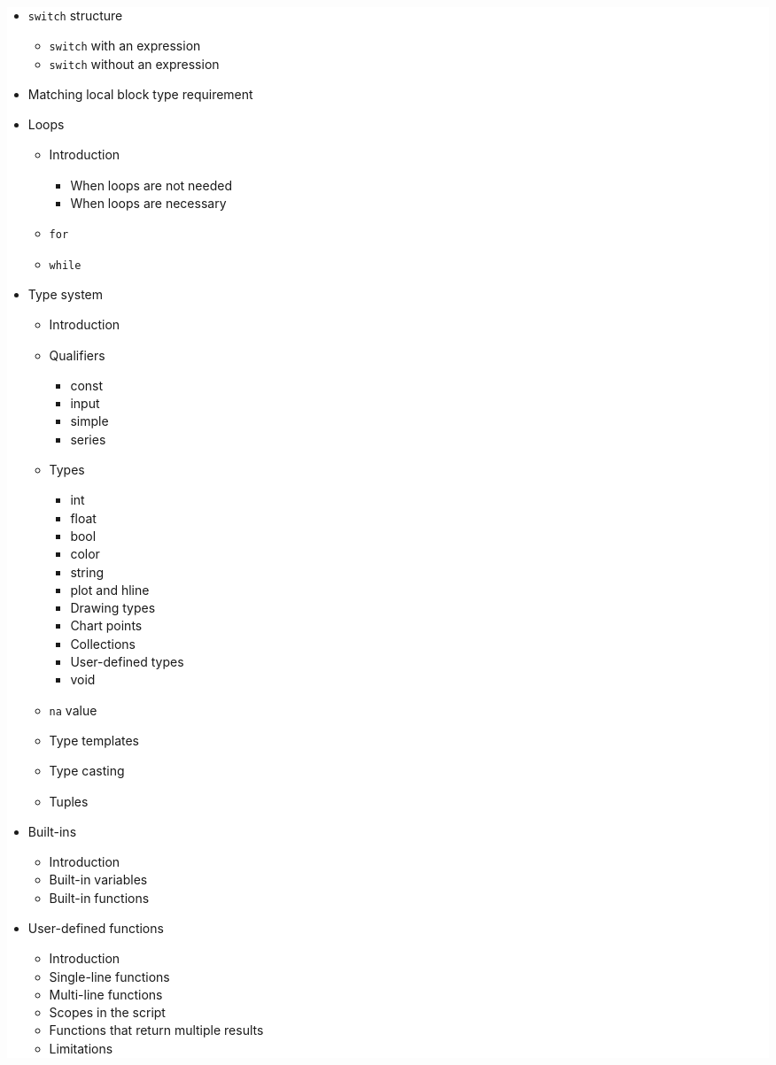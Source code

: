   - `switch` structure

    - `switch` with an expression
    - `switch` without an expression

  - Matching local block type requirement

- Loops

  - Introduction

    - When loops are not needed
    - When loops are necessary

  - `for`
  - `while`

- Type system

  - Introduction
  - Qualifiers

    - const
    - input
    - simple
    - series

  - Types

    - int
    - float
    - bool
    - color
    - string
    - plot and hline
    - Drawing types
    - Chart points
    - Collections
    - User-defined types
    - void

  - `na` value
  - Type templates
  - Type casting
  - Tuples

- Built-ins

  - Introduction
  - Built-in variables
  - Built-in functions

- User-defined functions

  - Introduction
  - Single-line functions
  - Multi-line functions
  - Scopes in the script
  - Functions that return multiple results
  - Limitations
